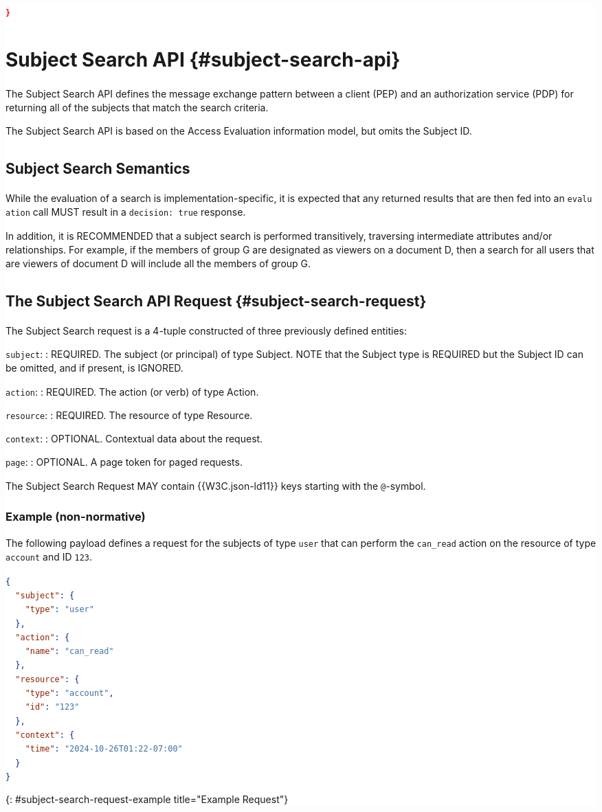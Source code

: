 ~~~json
}
~~~

# Subject Search API {#subject-search-api}

The Subject Search API defines the message exchange pattern between a client (PEP) and an authorization service (PDP) for returning all of the subjects that match the search criteria.

The Subject Search API is based on the Access Evaluation information model, but omits the Subject ID.

## Subject Search Semantics

While the evaluation of a search is implementation-specific, it is expected that any returned results that are then fed into an `evaluation` call MUST result in a `decision: true` response.

In addition, it is RECOMMENDED that a subject search is performed transitively, traversing intermediate attributes and/or relationships. For example, if the members of group G are designated as viewers on a document D, then a search for all users that are viewers of document D will include all the members of group G.

## The Subject Search API Request {#subject-search-request}

The Subject Search request is a 4-tuple constructed of three previously defined entities:

`subject`:
: REQUIRED. The subject (or principal) of type Subject.  NOTE that the Subject type is REQUIRED but the Subject ID can be omitted, and if present, is IGNORED.

`action`:
: REQUIRED. The action (or verb) of type Action.

`resource`:
: REQUIRED. The resource of type Resource.

`context`:
: OPTIONAL. Contextual data about the request.

`page`:
: OPTIONAL. A page token for paged requests.

The Subject Search Request MAY contain {{W3C.json-ld11}} keys starting with the `@`-symbol.

### Example (non-normative)

The following payload defines a request for the subjects of type `user` that can perform the `can_read` action on the resource of type `account` and ID `123`.

~~~ json
{
  "subject": {
    "type": "user"
  },
  "action": {
    "name": "can_read"
  },
  "resource": {
    "type": "account",
    "id": "123"
  },
  "context": {
    "time": "2024-10-26T01:22-07:00"
  }
}
~~~
{: #subject-search-request-example title="Example Request"}
